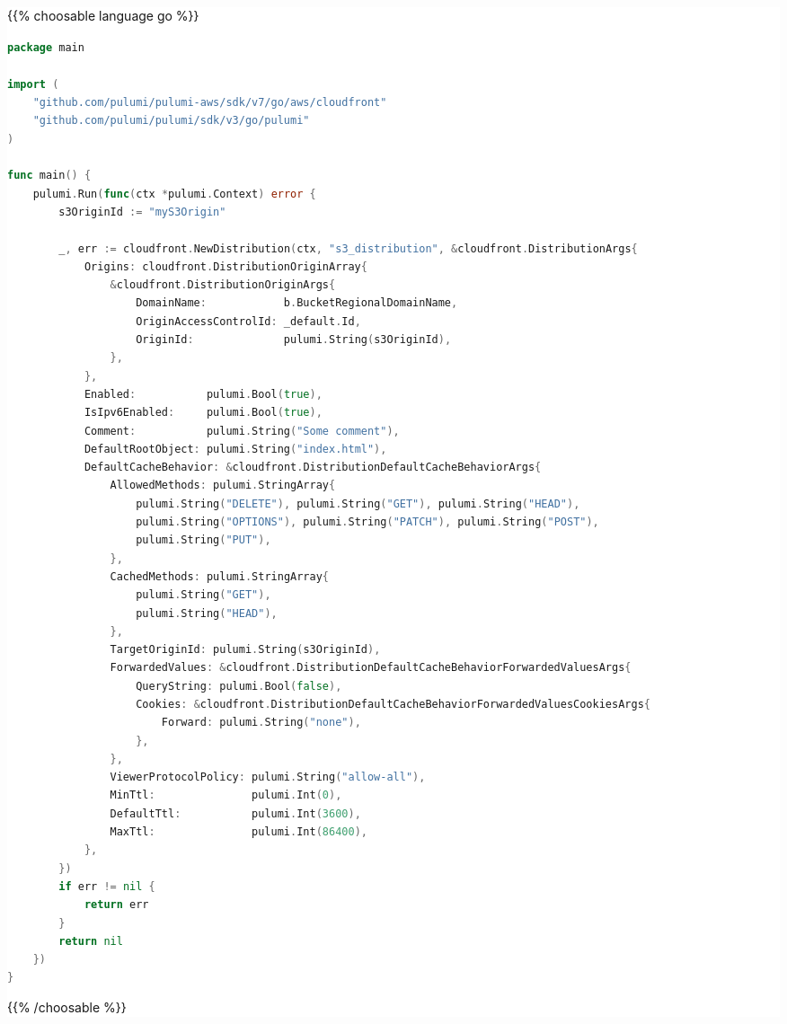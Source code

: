 {{% choosable language go %}}
```go
package main

import (
	"github.com/pulumi/pulumi-aws/sdk/v7/go/aws/cloudfront"
	"github.com/pulumi/pulumi/sdk/v3/go/pulumi"
)

func main() {
	pulumi.Run(func(ctx *pulumi.Context) error {
		s3OriginId := "myS3Origin"

		_, err := cloudfront.NewDistribution(ctx, "s3_distribution", &cloudfront.DistributionArgs{
			Origins: cloudfront.DistributionOriginArray{
				&cloudfront.DistributionOriginArgs{
					DomainName:            b.BucketRegionalDomainName,
					OriginAccessControlId: _default.Id,
					OriginId:              pulumi.String(s3OriginId),
				},
			},
			Enabled:           pulumi.Bool(true),
			IsIpv6Enabled:     pulumi.Bool(true),
			Comment:           pulumi.String("Some comment"),
			DefaultRootObject: pulumi.String("index.html"),
			DefaultCacheBehavior: &cloudfront.DistributionDefaultCacheBehaviorArgs{
				AllowedMethods: pulumi.StringArray{
					pulumi.String("DELETE"), pulumi.String("GET"), pulumi.String("HEAD"),
					pulumi.String("OPTIONS"), pulumi.String("PATCH"), pulumi.String("POST"),
					pulumi.String("PUT"),
				},
				CachedMethods: pulumi.StringArray{
					pulumi.String("GET"),
					pulumi.String("HEAD"),
				},
				TargetOriginId: pulumi.String(s3OriginId),
				ForwardedValues: &cloudfront.DistributionDefaultCacheBehaviorForwardedValuesArgs{
					QueryString: pulumi.Bool(false),
					Cookies: &cloudfront.DistributionDefaultCacheBehaviorForwardedValuesCookiesArgs{
						Forward: pulumi.String("none"),
					},
				},
				ViewerProtocolPolicy: pulumi.String("allow-all"),
				MinTtl:               pulumi.Int(0),
				DefaultTtl:           pulumi.Int(3600),
				MaxTtl:               pulumi.Int(86400),
			},
		})
		if err != nil {
			return err
		}
		return nil
	})
}
```
{{% /choosable %}}
